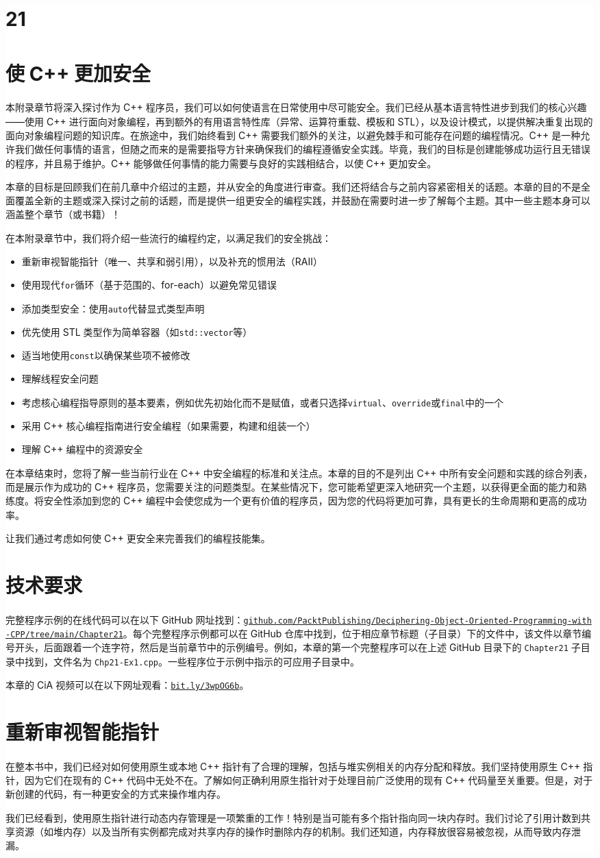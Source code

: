 # 21

# 使 C++ 更加安全

本附录章节将深入探讨作为 C++ 程序员，我们可以如何使语言在日常使用中尽可能安全。我们已经从基本语言特性进步到我们的核心兴趣——使用 C++ 进行面向对象编程，再到额外的有用语言特性库（异常、运算符重载、模板和 STL），以及设计模式，以提供解决重复出现的面向对象编程问题的知识库。在旅途中，我们始终看到 C++ 需要我们额外的关注，以避免棘手和可能存在问题的编程情况。C++ 是一种允许我们做任何事情的语言，但随之而来的是需要指导方针来确保我们的编程遵循安全实践。毕竟，我们的目标是创建能够成功运行且无错误的程序，并且易于维护。C++ 能够做任何事情的能力需要与良好的实践相结合，以使 C++ 更加安全。

本章的目标是回顾我们在前几章中介绍过的主题，并从安全的角度进行审查。我们还将结合与之前内容紧密相关的话题。本章的目的不是全面覆盖全新的主题或深入探讨之前的话题，而是提供一组更安全的编程实践，并鼓励在需要时进一步了解每个主题。其中一些主题本身可以涵盖整个章节（或书籍）！

在本附录章节中，我们将介绍一些流行的编程约定，以满足我们的安全挑战：

+   重新审视智能指针（唯一、共享和弱引用），以及补充的惯用法（RAII）

+   使用现代`for`循环（基于范围的、for-each）以避免常见错误

+   添加类型安全：使用`auto`代替显式类型声明

+   优先使用 STL 类型作为简单容器（如`std::vector`等）

+   适当地使用`const`以确保某些项不被修改

+   理解线程安全问题

+   考虑核心编程指导原则的基本要素，例如优先初始化而不是赋值，或者只选择`virtual`、`override`或`final`中的一个

+   采用 C++ 核心编程指南进行安全编程（如果需要，构建和组装一个）

+   理解 C++ 编程中的资源安全

在本章结束时，您将了解一些当前行业在 C++ 中安全编程的标准和关注点。本章的目的不是列出 C++ 中所有安全问题和实践的综合列表，而是展示作为成功的 C++ 程序员，您需要关注的问题类型。在某些情况下，您可能希望更深入地研究一个主题，以获得更全面的能力和熟练度。将安全性添加到您的 C++ 编程中会使您成为一个更有价值的程序员，因为您的代码将更加可靠，具有更长的生命周期和更高的成功率。

让我们通过考虑如何使 C++ 更安全来完善我们的编程技能集。

# 技术要求

完整程序示例的在线代码可以在以下 GitHub 网址找到：[`github.com/PacktPublishing/Deciphering-Object-Oriented-Programming-with-CPP/tree/main/Chapter21`](https://github.com/PacktPublishing/Deciphering-Object-Oriented-Programming-with-CPP/tree/main/Chapter21)。每个完整程序示例都可以在 GitHub 仓库中找到，位于相应章节标题（子目录）下的文件中，该文件以章节编号开头，后面跟着一个连字符，然后是当前章节中的示例编号。例如，本章的第一个完整程序可以在上述 GitHub 目录下的 `Chapter21` 子目录中找到，文件名为 `Chp21-Ex1.cpp`。一些程序位于示例中指示的可应用子目录中。

本章的 CiA 视频可以在以下网址观看：[`bit.ly/3wpOG6b`](https://bit.ly/3wpOG6b)。

# 重新审视智能指针

在整本书中，我们已经对如何使用原生或本地 C++ 指针有了合理的理解，包括与堆实例相关的内存分配和释放。我们坚持使用原生 C++ 指针，因为它们在现有的 C++ 代码中无处不在。了解如何正确利用原生指针对于处理目前广泛使用的现有 C++ 代码量至关重要。但是，对于新创建的代码，有一种更安全的方式来操作堆内存。

我们已经看到，使用原生指针进行动态内存管理是一项繁重的工作！特别是当可能有多个指针指向同一块内存时。我们讨论了引用计数到共享资源（如堆内存）以及当所有实例都完成对共享内存的操作时删除内存的机制。我们还知道，内存释放很容易被忽视，从而导致内存泄漏。
